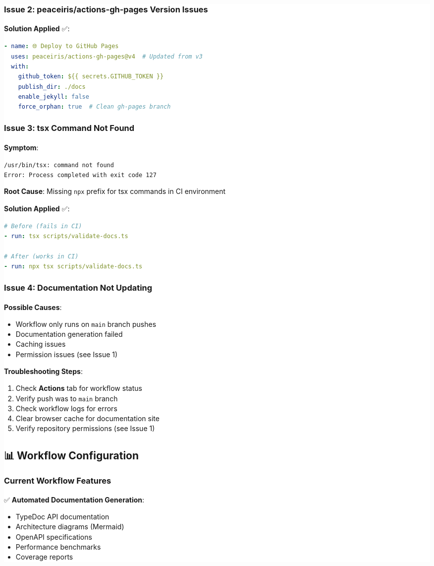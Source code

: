 ### Issue 2: peaceiris/actions-gh-pages Version Issues

**Solution Applied** ✅:
```yaml
- name: 🌐 Deploy to GitHub Pages
  uses: peaceiris/actions-gh-pages@v4  # Updated from v3
  with:
    github_token: ${{ secrets.GITHUB_TOKEN }}
    publish_dir: ./docs
    enable_jekyll: false
    force_orphan: true  # Clean gh-pages branch
```

### Issue 3: tsx Command Not Found

**Symptom**:
```
/usr/bin/tsx: command not found
Error: Process completed with exit code 127
```

**Root Cause**: Missing `npx` prefix for tsx commands in CI environment

**Solution Applied** ✅:
```yaml
# Before (fails in CI)
- run: tsx scripts/validate-docs.ts

# After (works in CI)
- run: npx tsx scripts/validate-docs.ts
```

### Issue 4: Documentation Not Updating

**Possible Causes**:
- Workflow only runs on `main` branch pushes
- Documentation generation failed
- Caching issues
- Permission issues (see Issue 1)

**Troubleshooting Steps**:
1. Check **Actions** tab for workflow status
2. Verify push was to `main` branch
3. Check workflow logs for errors
4. Clear browser cache for documentation site
5. Verify repository permissions (see Issue 1)

## 📊 Workflow Configuration

### Current Workflow Features

✅ **Automated Documentation Generation**:
- TypeDoc API documentation
- Architecture diagrams (Mermaid)
- OpenAPI specifications
- Performance benchmarks
- Coverage reports
